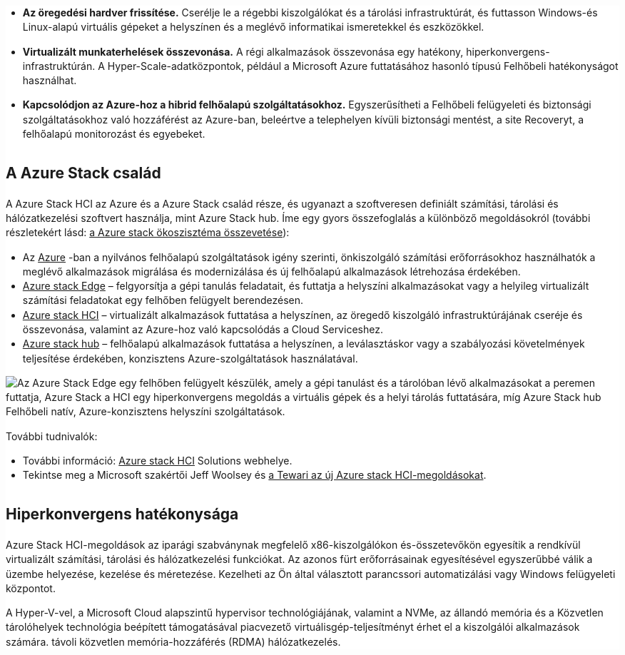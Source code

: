 - **Az öregedési hardver frissítése.** Cserélje le a régebbi kiszolgálókat és a tárolási infrastruktúrát, és futtasson Windows-és Linux-alapú virtuális gépeket a helyszínen és a meglévő informatikai ismeretekkel és eszközökkel.

- **Virtualizált munkaterhelések összevonása.** A régi alkalmazások összevonása egy hatékony, hiperkonvergens-infrastruktúrán. A Hyper-Scale-adatközpontok, például a Microsoft Azure futtatásához hasonló típusú Felhőbeli hatékonyságot használhat.

- **Kapcsolódjon az Azure-hoz a hibrid felhőalapú szolgáltatásokhoz.** Egyszerűsítheti a Felhőbeli felügyeleti és biztonsági szolgáltatásokhoz való hozzáférést az Azure-ban, beleértve a telephelyen kívüli biztonsági mentést, a site Recoveryt, a felhőalapú monitorozást és egyebeket.

## <a name="the-azure-stack-family"></a>A Azure Stack család

A Azure Stack HCI az Azure és a Azure Stack család része, és ugyanazt a szoftveresen definiált számítási, tárolási és hálózatkezelési szoftvert használja, mint Azure Stack hub. Íme egy gyors összefoglalás a különböző megoldásokról (további részletekért lásd: [a Azure stack ökoszisztéma összevetése](compare-azure-azure-stack.md)):

- Az [Azure](https://azure.microsoft.com) -ban a nyilvános felhőalapú szolgáltatások igény szerinti, önkiszolgáló számítási erőforrásokhoz használhatók a meglévő alkalmazások migrálása és modernizálása és új felhőalapú alkalmazások létrehozása érdekében.
- [Azure stack Edge](https://docs.microsoft.com/azure/databox-online/data-box-edge-overview) – felgyorsítja a gépi tanulás feladatait, és futtatja a helyszíni alkalmazásokat vagy a helyileg virtualizált számítási feladatokat egy felhőben felügyelt berendezésen.
- [Azure stack HCI](https://azure.microsoft.com/overview/azure-stack/hci) – virtualizált alkalmazások futtatása a helyszínen, az öregedő kiszolgáló infrastruktúrájának cseréje és összevonása, valamint az Azure-hoz való kapcsolódás a Cloud Serviceshez.
- [Azure stack hub](azure-stack-overview.md) – felhőalapú alkalmazások futtatása a helyszínen, a leválasztáskor vagy a szabályozási követelmények teljesítése érdekében, konzisztens Azure-szolgáltatások használatával.

![Az Azure Stack Edge egy felhőben felügyelt készülék, amely a gépi tanulást és a tárolóban lévő alkalmazásokat a peremen futtatja, Azure Stack a HCI egy hiperkonvergens megoldás a virtuális gépek és a helyi tárolás futtatására, míg Azure Stack hub Felhőbeli natív, Azure-konzisztens helyszíni szolgáltatások.](media/compare-azure-azure-stack/azure-stack-family.png)

További tudnivalók:

- További információ: [Azure stack HCI](https://azure.microsoft.com/overview/azure-stack/hci) Solutions webhelye.
- Tekintse meg a Microsoft szakértői Jeff Woolsey és [a Tewari az új Azure stack HCI-megoldásokat](https://aka.ms/AzureStackOverviewVideo).

## <a name="hyperconverged-efficiencies"></a>Hiperkonvergens hatékonysága

Azure Stack HCI-megoldások az iparági szabványnak megfelelő x86-kiszolgálókon és-összetevőkön egyesítik a rendkívül virtualizált számítási, tárolási és hálózatkezelési funkciókat. Az azonos fürt erőforrásainak egyesítésével egyszerűbbé válik a üzembe helyezése, kezelése és méretezése. Kezelheti az Ön által választott parancssori automatizálási vagy Windows felügyeleti központot.

A Hyper-V-vel, a Microsoft Cloud alapszintű hypervisor technológiájának, valamint a NVMe, az állandó memória és a Közvetlen tárolóhelyek technológia beépített támogatásával piacvezető virtuálisgép-teljesítményt érhet el a kiszolgálói alkalmazások számára. távoli közvetlen memória-hozzáférés (RDMA) hálózatkezelés.

